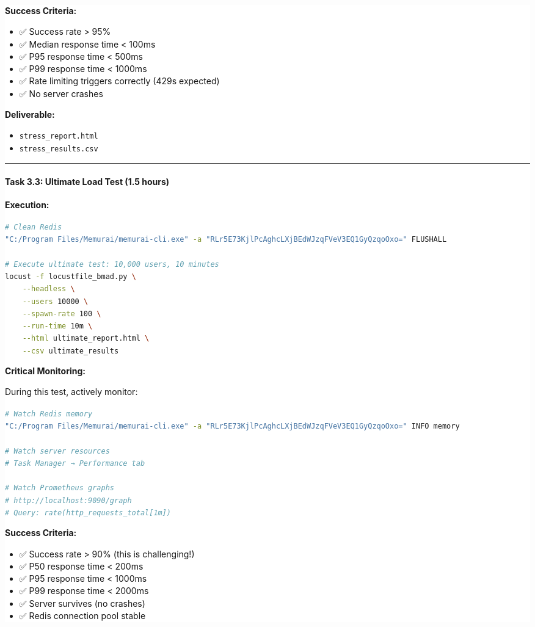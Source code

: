 **Success Criteria:**
- ✅ Success rate > 95%
- ✅ Median response time < 100ms
- ✅ P95 response time < 500ms
- ✅ P99 response time < 1000ms
- ✅ Rate limiting triggers correctly (429s expected)
- ✅ No server crashes

**Deliverable:**
- `stress_report.html`
- `stress_results.csv`

---

#### Task 3.3: Ultimate Load Test (1.5 hours)

**Execution:**

```bash
# Clean Redis
"C:/Program Files/Memurai/memurai-cli.exe" -a "RLr5E73KjlPcAghcLXjBEdWJzqFVeV3EQ1GyQzqoOxo=" FLUSHALL

# Execute ultimate test: 10,000 users, 10 minutes
locust -f locustfile_bmad.py \
    --headless \
    --users 10000 \
    --spawn-rate 100 \
    --run-time 10m \
    --html ultimate_report.html \
    --csv ultimate_results
```

**Critical Monitoring:**

During this test, actively monitor:

```bash
# Watch Redis memory
"C:/Program Files/Memurai/memurai-cli.exe" -a "RLr5E73KjlPcAghcLXjBEdWJzqFVeV3EQ1GyQzqoOxo=" INFO memory

# Watch server resources
# Task Manager → Performance tab

# Watch Prometheus graphs
# http://localhost:9090/graph
# Query: rate(http_requests_total[1m])
```

**Success Criteria:**
- ✅ Success rate > 90% (this is challenging!)
- ✅ P50 response time < 200ms
- ✅ P95 response time < 1000ms
- ✅ P99 response time < 2000ms
- ✅ Server survives (no crashes)
- ✅ Redis connection pool stable
